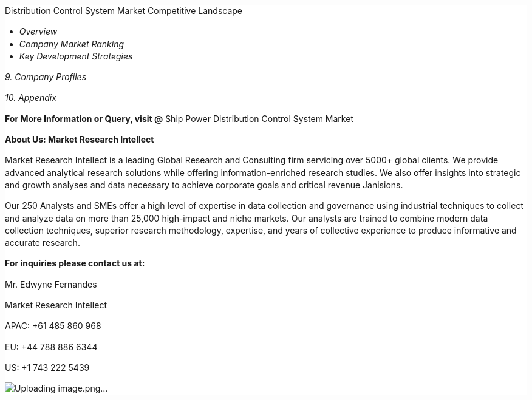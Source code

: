Distribution Control System Market Competitive Landscape</span></em></p><ul><li><em><span class="">Overview</span></em></li><li><em><span class="">Company Market Ranking</span></em></li><li><em><span class="">Key Development Strategies</span></em></li></ul><p><em><span class="font-[700]">9. Company Profiles</span></em></p><p><em><span class="font-[700]">10. Appendix</span></em></p><p><span class="font-[700]"><strong>For More Information or Query, visit&nbsp;@</strong>&nbsp;</span><span class="font-[700]"><a href="https://www.marketresearchintellect.com/product/ship-power-distribution-control-system-market/?utm_source=Linkedin&utm_medium=846" target="_blank" data-tracking-control-name="article-ssr-frontend-pulse_little-text-block" data-tracking-will-navigate="" data-test-link="">Ship Power Distribution Control System Market</a></span></p><p><strong><span class="font-[700]">About Us: Market Research Intellect</span></strong></p><p><span class="">Market Research Intellect is a leading Global Research and Consulting firm servicing over 5000+ global clients. We provide advanced analytical research solutions while offering information-enriched research studies.&nbsp;</span>We also offer insights into strategic and growth analyses and data necessary to achieve corporate goals and critical revenue Janisions.</p><p><span class="">Our 250 Analysts and SMEs offer a high level of expertise in data collection and governance using industrial techniques to collect and analyze data on more than 25,000 high-impact and niche markets. Our analysts are trained to combine modern data collection techniques, superior research methodology, expertise, and years of collective experience to produce informative and accurate research.</span></p><p><strong>For inquiries please contact us at:</strong></p><p>Mr. Edwyne Fernandes</p><p>Market Research Intellect</p><p>APAC: +61 485 860 968</p><p>EU: +44 788 886 6344</p><p>US: +1 743 222 5439</p>
![Uploading image.png…]()
